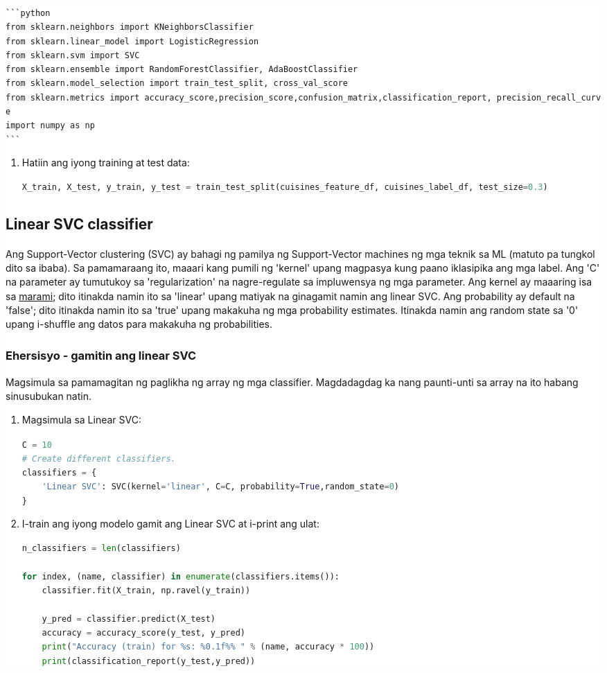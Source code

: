     ```python
    from sklearn.neighbors import KNeighborsClassifier
    from sklearn.linear_model import LogisticRegression
    from sklearn.svm import SVC
    from sklearn.ensemble import RandomForestClassifier, AdaBoostClassifier
    from sklearn.model_selection import train_test_split, cross_val_score
    from sklearn.metrics import accuracy_score,precision_score,confusion_matrix,classification_report, precision_recall_curve
    import numpy as np
    ```

1. Hatiin ang iyong training at test data:

    ```python
    X_train, X_test, y_train, y_test = train_test_split(cuisines_feature_df, cuisines_label_df, test_size=0.3)
    ```

## Linear SVC classifier

Ang Support-Vector clustering (SVC) ay bahagi ng pamilya ng Support-Vector machines ng mga teknik sa ML (matuto pa tungkol dito sa ibaba). Sa pamamaraang ito, maaari kang pumili ng 'kernel' upang magpasya kung paano iklasipika ang mga label. Ang 'C' na parameter ay tumutukoy sa 'regularization' na nagre-regulate sa impluwensya ng mga parameter. Ang kernel ay maaaring isa sa [marami](https://scikit-learn.org/stable/modules/generated/sklearn.svm.SVC.html#sklearn.svm.SVC); dito itinakda namin ito sa 'linear' upang matiyak na ginagamit namin ang linear SVC. Ang probability ay default na 'false'; dito itinakda namin ito sa 'true' upang makakuha ng mga probability estimates. Itinakda namin ang random state sa '0' upang i-shuffle ang datos para makakuha ng probabilities.

### Ehersisyo - gamitin ang linear SVC

Magsimula sa pamamagitan ng paglikha ng array ng mga classifier. Magdadagdag ka nang paunti-unti sa array na ito habang sinusubukan natin.

1. Magsimula sa Linear SVC:

    ```python
    C = 10
    # Create different classifiers.
    classifiers = {
        'Linear SVC': SVC(kernel='linear', C=C, probability=True,random_state=0)
    }
    ```

2. I-train ang iyong modelo gamit ang Linear SVC at i-print ang ulat:

    ```python
    n_classifiers = len(classifiers)
    
    for index, (name, classifier) in enumerate(classifiers.items()):
        classifier.fit(X_train, np.ravel(y_train))
    
        y_pred = classifier.predict(X_test)
        accuracy = accuracy_score(y_test, y_pred)
        print("Accuracy (train) for %s: %0.1f%% " % (name, accuracy * 100))
        print(classification_report(y_test,y_pred))
    ```
